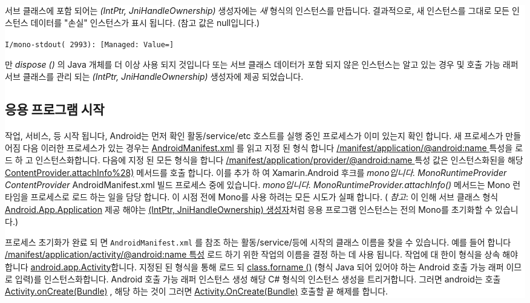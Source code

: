 서브 클래스에 포함 되어는 *(IntPtr, JniHandleOwnership)* 생성자에는 *새* 형식의 인스턴스를 만듭니다. 결과적으로, 새 인스턴스를 그대로 모든 인스턴스 데이터를 "손실" 인스턴스가 표시 됩니다. (참고 값은 null입니다.)

```shell
I/mono-stdout( 2993): [Managed: Value=]
```

만 *dispose ()* 의 Java 개체를 더 이상 사용 되지 것입니다 또는 서브 클래스 데이터가 포함 되지 않은 인스턴스는 알고 있는 경우 및 호출 가능 래퍼 서브 클래스를 관리 되는 *(IntPtr, JniHandleOwnership)* 생성자에 제공 되었습니다.



## <a name="application-startup"></a>응용 프로그램 시작

작업, 서비스, 등 시작 됩니다, Android는 먼저 확인 활동/service/etc 호스트를 실행 중인 프로세스가 이미 있는지 확인 합니다. 새 프로세스가 만들어짐 다음 이러한 프로세스가 있는 경우는 [AndroidManifest.xml](https://developer.android.com/guide/topics/manifest/manifest-intro.html) 를 읽고 지정 된 형식 합니다 [ /manifest/application/@android:name ](https://developer.android.com/guide/topics/manifest/application-element.html#nm) 특성을 로드 하 고 인스턴스화합니다. 다음에 지정 된 모든 형식을 합니다 [ /manifest/application/provider/@android:name ](https://developer.android.com/guide/topics/manifest/provider-element.html#nm) 특성 값은 인스턴스화된을 해당 [ContentProvider.attachInfo%28)](https://developer.xamarin.com/api/member/Android.Content.ContentProvider.AttachInfo/p/Android.Content.Context/Android.Content.PM.ProviderInfo/) 메서드를 호출 합니다. 이를 추가 하 여 Xamarin.Android 후크를 *mono입니다. MonoRuntimeProvider* *ContentProvider* AndroidManifest.xml 빌드 프로세스 중에 있습니다. *mono입니다. MonoRuntimeProvider.attachInfo()* 메서드는 Mono 런타임을 프로세스로 로드 하는 일을 담당 합니다.
이 시점 전에 Mono를 사용 하려는 모든 시도가 실패 합니다. ( *참고*: 이 인해 서브 클래스 형식 [Android.App.Application](https://developer.xamarin.com/api/type/Android.App.Application/) 제공 해야는 [(IntPtr, JniHandleOwnership) 생성자](https://github.com/xamarin/monodroid-samples/blob/a9e8ef23/SanityTests/Hello.cs#L103)처럼 응용 프로그램 인스턴스는 전의 Mono를 초기화할 수 있습니다.)

프로세스 초기화가 완료 되 면 `AndroidManifest.xml` 를 참조 하는 활동/service/등에 시작의 클래스 이름을 찾을 수 있습니다. 예를 들어 합니다 [ /manifest/application/activity/@android:name 특성](https://developer.android.com/guide/topics/manifest/activity-element.html#nm) 로드 하기 위한 작업의 이름을 결정 하는 데 사용 됩니다. 작업에 대 한이 형식을 상속 해야 합니다 [android.app.Activity](https://developer.xamarin.com/api/type/Android.App.Activity/)합니다.
지정된 된 형식을 통해 로드 되 [class.forname ()](https://developer.android.com/reference/java/lang/Class.html#forName(java.lang.String)) (형식 Java 되어 있어야 하는 Android 호출 가능 래퍼 이므로 입력)를 인스턴스화합니다. Android 호출 가능 래퍼 인스턴스 생성 해당 C# 형식의 인스턴스 생성을 트리거합니다. 그러면 android는 호출 [Activity.onCreate(Bundle)](https://developer.android.com/reference/android/app/Activity.html#onCreate(android.os.Bundle)) , 해당 하는 것이 그러면 [Activity.OnCreate(Bundle)](https://developer.xamarin.com/api/member/Android.App.Activity.OnCreate/p/Android.OS.Bundle/) 호출할 끝 해제를 합니다.
